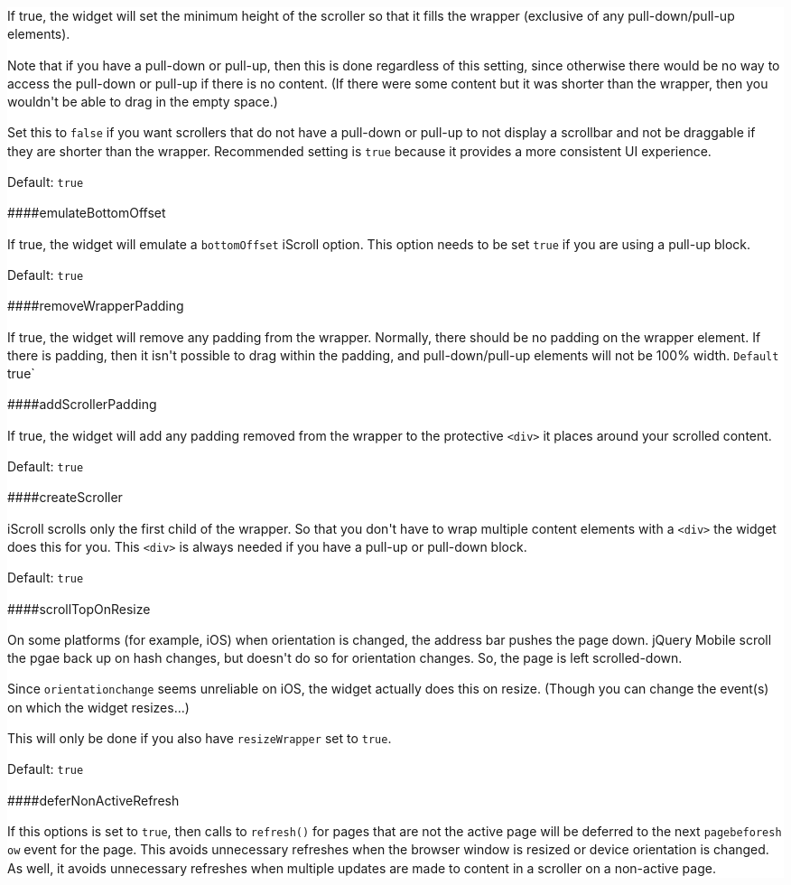 If true, the widget will set the minimum height of the scroller so that it fills the wrapper
(exclusive of any pull-down/pull-up elements). 

Note that if you have a pull-down or pull-up, then this is done regardless of this setting,
since otherwise there would be no way to access the pull-down or pull-up if there is no
content. (If there were some content but it was shorter than the wrapper, then you wouldn't
be able to drag in the empty space.)

Set this to `false` if you want scrollers that do not have a pull-down or pull-up to not display
a scrollbar and not be draggable if they are shorter than the wrapper. Recommended setting is
`true` because it provides a more consistent UI experience. 

Default: `true`

####emulateBottomOffset

If true, the widget will emulate a `bottomOffset` iScroll option. This option needs to be set
`true` if you are using a pull-up block.

Default: `true`

####removeWrapperPadding

If true, the widget will remove any padding from the wrapper. Normally, there should be no
padding on the wrapper element. If there is padding, then it isn't possible to drag within the
padding, and pull-down/pull-up elements will not be 100% width.
`
Default `true`

####addScrollerPadding

If true, the widget will add any padding removed from the wrapper to the protective `<div>` it
places around your scrolled content.

Default: `true`

####createScroller

iScroll scrolls only the first child of the wrapper. So that you don't have to wrap multiple
content elements with a `<div>` the widget does this for you. This `<div>` is always needed if you
have a pull-up or pull-down block. 

Default: `true`

####scrollTopOnResize

On some platforms (for example, iOS) when orientation is changed, the address bar pushes the
page down. jQuery Mobile scroll the pgae back up on hash changes, but doesn't do so for 
orientation changes. So, the page is left scrolled-down.

Since `orientationchange` seems unreliable on iOS, the widget actually does this on resize. (Though
you can change the event(s) on which the widget resizes...)

This will only be done if you also have `resizeWrapper` set to `true`.

Default: `true`

####deferNonActiveRefresh

If this options is set to `true`, then calls to `refresh()` for pages that are not the
active page will be deferred to the next `pagebeforeshow` event for the page. This avoids
unnecessary refreshes when the browser window is resized or device orientation is changed.
As well, it avoids unnecessary refreshes when multiple updates are made to content in a scroller
on a non-active page.
